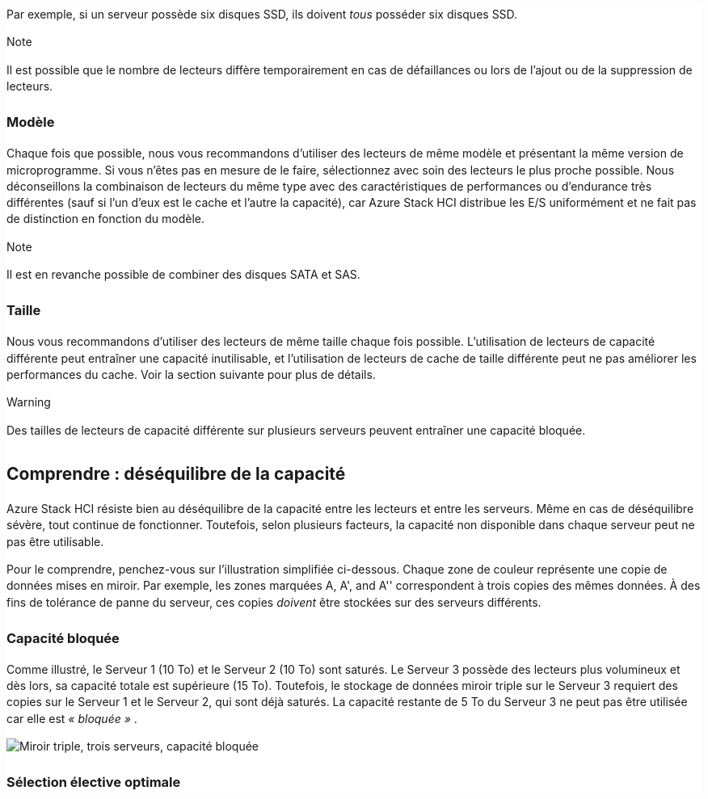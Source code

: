 Par exemple, si un serveur possède six disques SSD, ils doivent *tous* posséder six disques SSD.

   > [!NOTE]
   > Il est possible que le nombre de lecteurs diffère temporairement en cas de défaillances ou lors de l’ajout ou de la suppression de lecteurs.

### <a name="model"></a>Modèle

Chaque fois que possible, nous vous recommandons d’utiliser des lecteurs de même modèle et présentant la même version de microprogramme. Si vous n’êtes pas en mesure de le faire, sélectionnez avec soin des lecteurs le plus proche possible. Nous déconseillons la combinaison de lecteurs du même type avec des caractéristiques de performances ou d’endurance très différentes (sauf si l’un d’eux est le cache et l’autre la capacité), car Azure Stack HCI distribue les E/S uniformément et ne fait pas de distinction en fonction du modèle.

   > [!NOTE]
   > Il est en revanche possible de combiner des disques SATA et SAS.

### <a name="size"></a>Taille

Nous vous recommandons d’utiliser des lecteurs de même taille chaque fois possible. L’utilisation de lecteurs de capacité différente peut entraîner une capacité inutilisable, et l’utilisation de lecteurs de cache de taille différente peut ne pas améliorer les performances du cache. Voir la section suivante pour plus de détails.

   > [!WARNING]
   > Des tailles de lecteurs de capacité différente sur plusieurs serveurs peuvent entraîner une capacité bloquée.

## <a name="understand-capacity-imbalance"></a>Comprendre : déséquilibre de la capacité

Azure Stack HCI résiste bien au déséquilibre de la capacité entre les lecteurs et entre les serveurs. Même en cas de déséquilibre sévère, tout continue de fonctionner. Toutefois, selon plusieurs facteurs, la capacité non disponible dans chaque serveur peut ne pas être utilisable.

Pour le comprendre, penchez-vous sur l’illustration simplifiée ci-dessous. Chaque zone de couleur représente une copie de données mises en miroir. Par exemple, les zones marquées A, A', and A'' correspondent à trois copies des mêmes données. À des fins de tolérance de panne du serveur, ces copies *doivent* être stockées sur des serveurs différents.

### <a name="stranded-capacity"></a>Capacité bloquée

Comme illustré, le Serveur 1 (10 To) et le Serveur 2 (10 To) sont saturés. Le Serveur 3 possède des lecteurs plus volumineux et dès lors, sa capacité totale est supérieure (15 To). Toutefois, le stockage de données miroir triple sur le Serveur 3 requiert des copies sur le Serveur 1 et le Serveur 2, qui sont déjà saturés. La capacité restante de 5 To du Serveur 3 ne peut pas être utilisée car elle est *« bloquée »* .

![Miroir triple, trois serveurs, capacité bloquée](media/drive-symmetry-considerations/Size-Asymmetry-3N-Stranded.png)

### <a name="optimal-placement"></a>Sélection élective optimale

